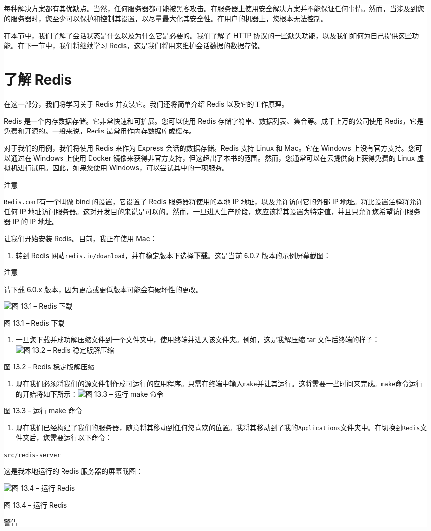 每种解决方案都有其优缺点。当然，任何服务器都可能被黑客攻击。在服务器上使用安全解决方案并不能保证任何事情。然而，当涉及到您的服务器时，您至少可以保护和控制其设置，以尽量最大化其安全性。在用户的机器上，您根本无法控制。

在本节中，我们了解了会话状态是什么以及为什么它是必要的。我们了解了 HTTP 协议的一些缺失功能，以及我们如何为自己提供这些功能。在下一节中，我们将继续学习 Redis，这是我们将用来维护会话数据的数据存储。

# 了解 Redis

在这一部分，我们将学习关于 Redis 并安装它。我们还将简单介绍 Redis 以及它的工作原理。

Redis 是一个内存数据存储。它非常快速和可扩展。您可以使用 Redis 存储字符串、数据列表、集合等。成千上万的公司使用 Redis，它是免费和开源的。一般来说，Redis 最常用作内存数据库或缓存。

对于我们的用例，我们将使用 Redis 来作为 Express 会话的数据存储。Redis 支持 Linux 和 Mac。它在 Windows 上没有官方支持。您可以通过在 Windows 上使用 Docker 镜像来获得非官方支持，但这超出了本书的范围。然而，您通常可以在云提供商上获得免费的 Linux 虚拟机进行试用。因此，如果您使用 Windows，可以尝试其中的一项服务。

注意

`Redis.conf`有一个叫做 bind 的设置，它设置了 Redis 服务器将使用的本地 IP 地址，以及允许访问它的外部 IP 地址。将此设置注释将允许任何 IP 地址访问服务器。这对开发目的来说是可以的。然而，一旦进入生产阶段，您应该将其设置为特定值，并且只允许您希望访问服务器 IP 的 IP 地址。

让我们开始安装 Redis。目前，我正在使用 Mac：

1.  转到 Redis 网站[`redis.io/download`](https://redis.io/download)，并在稳定版本下选择**下载**。这是当前 6.0.7 版本的示例屏幕截图：

注意

请下载 6.0.x 版本，因为更高或更低版本可能会有破坏性的更改。

![图 13.1 – Redis 下载](https://github.com/OpenDocCN/freelearn-node-zh/raw/master/docs/flstk-react-ts-node/img/Figure_13.1_B15508.jpg)

图 13.1 – Redis 下载

1.  一旦您下载并成功解压缩文件到一个文件夹中，使用终端并进入该文件夹。例如，这是我解压缩 tar 文件后终端的样子：![图 13.2 – Redis 稳定版解压缩](https://github.com/OpenDocCN/freelearn-node-zh/raw/master/docs/flstk-react-ts-node/img/Figure_13.2_B15508.jpg)

图 13.2 – Redis 稳定版解压缩

1.  现在我们必须将我们的源文件制作成可运行的应用程序。只需在终端中输入`make`并让其运行。这将需要一些时间来完成。`make`命令运行的开始将如下所示：![图 13.3 – 运行 make 命令](https://github.com/OpenDocCN/freelearn-node-zh/raw/master/docs/flstk-react-ts-node/img/Figure_13.3_B15508.jpg)

图 13.3 – 运行 make 命令

1.  现在我们已经构建了我们的服务器，随意将其移动到任何您喜欢的位置。我将其移动到了我的`Applications`文件夹中。在切换到`Redis`文件夹后，您需要运行以下命令：

```ts
src/redis-server
```

这是我本地运行的 Redis 服务器的屏幕截图：

![图 13.4 – 运行 Redis](https://github.com/OpenDocCN/freelearn-node-zh/raw/master/docs/flstk-react-ts-node/img/Figure_13.4_B15508.jpg)

图 13.4 – 运行 Redis

警告

